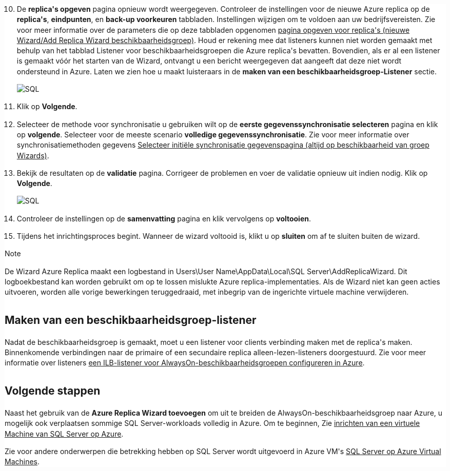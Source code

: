 10. De **replica's opgeven** pagina opnieuw wordt weergegeven. Controleer de instellingen voor de nieuwe Azure replica op de **replica's**, **eindpunten**, en **back-up voorkeuren** tabbladen. Instellingen wijzigen om te voldoen aan uw bedrijfsvereisten.  Zie voor meer informatie over de parameters die op deze tabbladen opgenomen [pagina opgeven voor replica's (nieuwe Wizard/Add Replica Wizard beschikbaarheidsgroep)](https://msdn.microsoft.com/library/hh213088.aspx). Houd er rekening mee dat listeners kunnen niet worden gemaakt met behulp van het tabblad Listener voor beschikbaarheidsgroepen die Azure replica's bevatten. Bovendien, als er al een listener is gemaakt vóór het starten van de Wizard, ontvangt u een bericht weergegeven dat aangeeft dat deze niet wordt ondersteund in Azure. Laten we zien hoe u maakt luisteraars in de **maken van een beschikbaarheidsgroep-Listener** sectie.
    
     ![SQL](./media/virtual-machines-windows-classic-sql-onprem-availability/IC742865.png)
11. Klik op **Volgende**.
12. Selecteer de methode voor synchronisatie u gebruiken wilt op de **eerste gegevenssynchronisatie selecteren** pagina en klik op **volgende**. Selecteer voor de meeste scenario **volledige gegevenssynchronisatie**. Zie voor meer informatie over synchronisatiemethoden gegevens [Selecteer initiële synchronisatie gegevenspagina (altijd op beschikbaarheid van groep Wizards)](https://msdn.microsoft.com/library/hh231021.aspx).
13. Bekijk de resultaten op de **validatie** pagina. Corrigeer de problemen en voer de validatie opnieuw uit indien nodig. Klik op **Volgende**.
    
     ![SQL](./media/virtual-machines-windows-classic-sql-onprem-availability/IC742866.png)
14. Controleer de instellingen op de **samenvatting** pagina en klik vervolgens op **voltooien**.
15. Tijdens het inrichtingsproces begint. Wanneer de wizard voltooid is, klikt u op **sluiten** om af te sluiten buiten de wizard.

> [!NOTE]
> De Wizard Azure Replica maakt een logbestand in Users\User Name\AppData\Local\SQL Server\AddReplicaWizard. Dit logboekbestand kan worden gebruikt om op te lossen mislukte Azure replica-implementaties. Als de Wizard niet kan geen acties uitvoeren, worden alle vorige bewerkingen teruggedraaid, met inbegrip van de ingerichte virtuele machine verwijderen.
> 
> 

## <a name="create-an-availability-group-listener"></a>Maken van een beschikbaarheidsgroep-listener
Nadat de beschikbaarheidsgroep is gemaakt, moet u een listener voor clients verbinding maken met de replica's maken. Binnenkomende verbindingen naar de primaire of een secundaire replica alleen-lezen-listeners doorgestuurd. Zie voor meer informatie over listeners [een ILB-listener voor AlwaysOn-beschikbaarheidsgroepen configureren in Azure](../classic/ps-sql-int-listener.md).

## <a name="next-steps"></a>Volgende stappen
Naast het gebruik van de **Azure Replica Wizard toevoegen** om uit te breiden de AlwaysOn-beschikbaarheidsgroep naar Azure, u mogelijk ook verplaatsen sommige SQL Server-workloads volledig in Azure. Om te beginnen, Zie [inrichten van een virtuele Machine van SQL Server op Azure](../sql/virtual-machines-windows-portal-sql-server-provision.md).

Zie voor andere onderwerpen die betrekking hebben op SQL Server wordt uitgevoerd in Azure VM's [SQL Server op Azure Virtual Machines](../sql/virtual-machines-windows-sql-server-iaas-overview.md).

